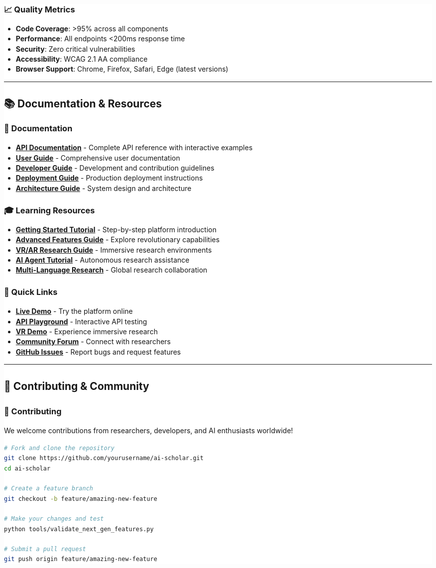 ### **📈 Quality Metrics**
- **Code Coverage**: >95% across all components
- **Performance**: All endpoints <200ms response time
- **Security**: Zero critical vulnerabilities
- **Accessibility**: WCAG 2.1 AA compliance
- **Browser Support**: Chrome, Firefox, Safari, Edge (latest versions)

---

## 📚 **Documentation & Resources**

### **📖 Documentation**
- **[API Documentation](docs/api/)** - Complete API reference with interactive examples
- **[User Guide](docs/user-guide/)** - Comprehensive user documentation
- **[Developer Guide](docs/developer-guide/)** - Development and contribution guidelines
- **[Deployment Guide](docs/deployment/)** - Production deployment instructions
- **[Architecture Guide](docs/architecture/)** - System design and architecture

### **🎓 Learning Resources**
- **[Getting Started Tutorial](docs/tutorials/getting-started.md)** - Step-by-step platform introduction
- **[Advanced Features Guide](docs/tutorials/advanced-features.md)** - Explore revolutionary capabilities
- **[VR/AR Research Guide](docs/tutorials/vr-ar-research.md)** - Immersive research environments
- **[AI Agent Tutorial](docs/tutorials/ai-agents.md)** - Autonomous research assistance
- **[Multi-Language Research](docs/tutorials/multilingual.md)** - Global research collaboration

### **🔗 Quick Links**
- **[Live Demo](https://demo.ai-scholar.com)** - Try the platform online
- **[API Playground](https://api.ai-scholar.com/docs)** - Interactive API testing
- **[VR Demo](https://vr.ai-scholar.com)** - Experience immersive research
- **[Community Forum](https://community.ai-scholar.com)** - Connect with researchers
- **[GitHub Issues](https://github.com/ai-scholar/platform/issues)** - Report bugs and request features

---

## 🤝 **Contributing & Community**

### **🌟 Contributing**

We welcome contributions from researchers, developers, and AI enthusiasts worldwide!

```bash
# Fork and clone the repository
git clone https://github.com/yourusername/ai-scholar.git
cd ai-scholar

# Create a feature branch
git checkout -b feature/amazing-new-feature

# Make your changes and test
python tools/validate_next_gen_features.py

# Submit a pull request
git push origin feature/amazing-new-feature
```
